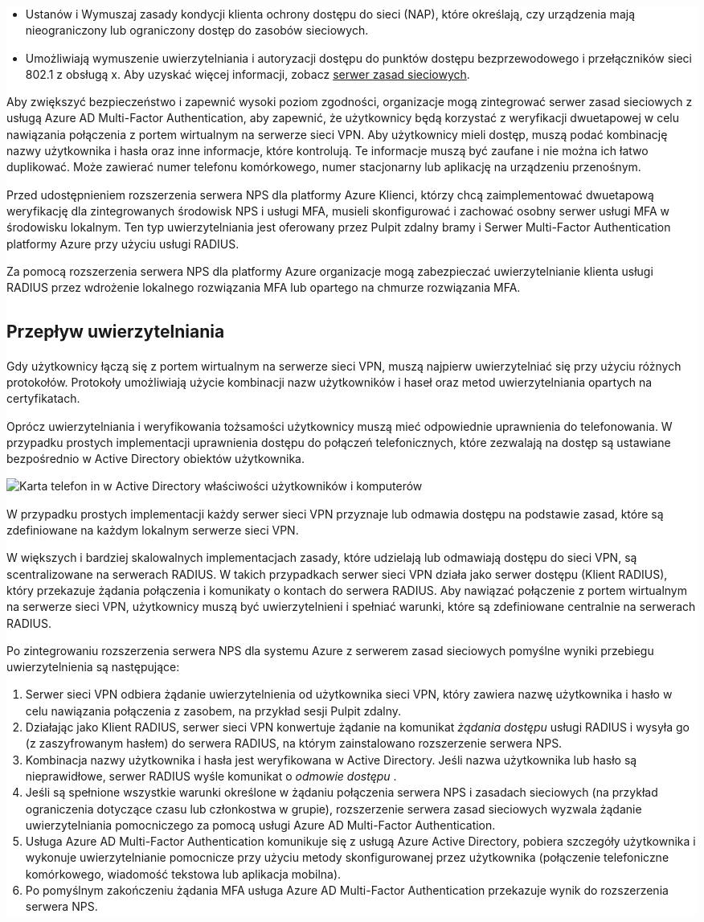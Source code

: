 * Ustanów i Wymuszaj zasady kondycji klienta ochrony dostępu do sieci (NAP), które określają, czy urządzenia mają nieograniczony lub ograniczony dostęp do zasobów sieciowych.

* Umożliwiają wymuszenie uwierzytelniania i autoryzacji dostępu do punktów dostępu bezprzewodowego i przełączników sieci 802.1 z obsługą x.
  Aby uzyskać więcej informacji, zobacz [serwer zasad sieciowych](/windows-server/networking/technologies/nps/nps-top).

Aby zwiększyć bezpieczeństwo i zapewnić wysoki poziom zgodności, organizacje mogą zintegrować serwer zasad sieciowych z usługą Azure AD Multi-Factor Authentication, aby zapewnić, że użytkownicy będą korzystać z weryfikacji dwuetapowej w celu nawiązania połączenia z portem wirtualnym na serwerze sieci VPN. Aby użytkownicy mieli dostęp, muszą podać kombinację nazwy użytkownika i hasła oraz inne informacje, które kontrolują. Te informacje muszą być zaufane i nie można ich łatwo duplikować. Może zawierać numer telefonu komórkowego, numer stacjonarny lub aplikację na urządzeniu przenośnym.

Przed udostępnieniem rozszerzenia serwera NPS dla platformy Azure Klienci, którzy chcą zaimplementować dwuetapową weryfikację dla zintegrowanych środowisk NPS i usługi MFA, musieli skonfigurować i zachować osobny serwer usługi MFA w środowisku lokalnym. Ten typ uwierzytelniania jest oferowany przez Pulpit zdalny bramy i Serwer Multi-Factor Authentication platformy Azure przy użyciu usługi RADIUS.

Za pomocą rozszerzenia serwera NPS dla platformy Azure organizacje mogą zabezpieczać uwierzytelnianie klienta usługi RADIUS przez wdrożenie lokalnego rozwiązania MFA lub opartego na chmurze rozwiązania MFA.

## <a name="authentication-flow"></a>Przepływ uwierzytelniania

Gdy użytkownicy łączą się z portem wirtualnym na serwerze sieci VPN, muszą najpierw uwierzytelniać się przy użyciu różnych protokołów. Protokoły umożliwiają użycie kombinacji nazw użytkowników i haseł oraz metod uwierzytelniania opartych na certyfikatach.

Oprócz uwierzytelniania i weryfikowania tożsamości użytkownicy muszą mieć odpowiednie uprawnienia do telefonowania. W przypadku prostych implementacji uprawnienia dostępu do połączeń telefonicznych, które zezwalają na dostęp są ustawiane bezpośrednio w Active Directory obiektów użytkownika.

![Karta telefon in w Active Directory właściwości użytkowników i komputerów](./media/howto-mfa-nps-extension-vpn/image1.png)

W przypadku prostych implementacji każdy serwer sieci VPN przyznaje lub odmawia dostępu na podstawie zasad, które są zdefiniowane na każdym lokalnym serwerze sieci VPN.

W większych i bardziej skalowalnych implementacjach zasady, które udzielają lub odmawiają dostępu do sieci VPN, są scentralizowane na serwerach RADIUS. W takich przypadkach serwer sieci VPN działa jako serwer dostępu (Klient RADIUS), który przekazuje żądania połączenia i komunikaty o kontach do serwera RADIUS. Aby nawiązać połączenie z portem wirtualnym na serwerze sieci VPN, użytkownicy muszą być uwierzytelnieni i spełniać warunki, które są zdefiniowane centralnie na serwerach RADIUS.

Po zintegrowaniu rozszerzenia serwera NPS dla systemu Azure z serwerem zasad sieciowych pomyślne wyniki przebiegu uwierzytelnienia są następujące:

1. Serwer sieci VPN odbiera żądanie uwierzytelnienia od użytkownika sieci VPN, który zawiera nazwę użytkownika i hasło w celu nawiązania połączenia z zasobem, na przykład sesji Pulpit zdalny.
2. Działając jako Klient RADIUS, serwer sieci VPN konwertuje żądanie na komunikat *żądania dostępu* usługi RADIUS i wysyła go (z zaszyfrowanym hasłem) do serwera RADIUS, na którym zainstalowano rozszerzenie serwera NPS.
3. Kombinacja nazwy użytkownika i hasła jest weryfikowana w Active Directory. Jeśli nazwa użytkownika lub hasło są nieprawidłowe, serwer RADIUS wyśle komunikat o *odmowie dostępu* .
4. Jeśli są spełnione wszystkie warunki określone w żądaniu połączenia serwera NPS i zasadach sieciowych (na przykład ograniczenia dotyczące czasu lub członkostwa w grupie), rozszerzenie serwera zasad sieciowych wyzwala żądanie uwierzytelniania pomocniczego za pomocą usługi Azure AD Multi-Factor Authentication.
5. Usługa Azure AD Multi-Factor Authentication komunikuje się z usługą Azure Active Directory, pobiera szczegóły użytkownika i wykonuje uwierzytelnianie pomocnicze przy użyciu metody skonfigurowanej przez użytkownika (połączenie telefoniczne komórkowego, wiadomość tekstowa lub aplikacja mobilna).
6. Po pomyślnym zakończeniu żądania MFA usługa Azure AD Multi-Factor Authentication przekazuje wynik do rozszerzenia serwera NPS.